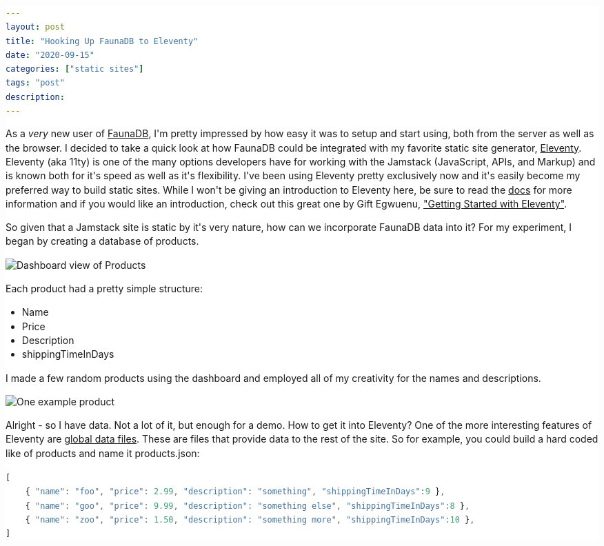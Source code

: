 ```yaml
---
layout: post
title: "Hooking Up FaunaDB to Eleventy"
date: "2020-09-15"
categories: ["static sites"]
tags: "post"
description: 
---
```


As a *very* new user of [FaunaDB](https://dashboard.fauna.com/accounts/register?utm_source=DevTo&utm_medium=referral&utm_campaign=WritewithFauna_Hooking-upto-Eleventy_RCamden), I'm pretty impressed by how easy it was to setup and start using, both from the server as well as the browser. I decided to take a quick look at how FaunaDB could be integrated with my favorite static site generator, [Eleventy](https://www.11ty.dev/). Eleventy (aka 11ty) is one of the many options developers have for working with the Jamstack (JavaScript, APIs, and Markup) and is known both for it's speed as well as it's flexibility. I've been using Eleventy pretty exclusively now and it's easily become my preferred way to build static sites. While I won't be giving an introduction to Eleventy here, be sure to read the [docs](https://www.11ty.dev/docs/) for more information and if you would like an introduction, check out this great one by Gift Egwuenu, ["Getting Started with Eleventy"](https://dev.to/lauragift21/getting-started-with-eleventy-4ofg). 

So given that a Jamstack site is static by it's very nature, how can we incorporate FaunaDB data into it? For my experiment, I began by creating a database of products. 

<p>
<img src="https://static.raymondcamden.com/images/2020/09/img1.png" alt="Dashboard view of Products" class="lazyload imgborder imgcenter">
</p>

Each product had a pretty simple structure:

* Name
* Price
* Description
* shippingTimeInDays

I made a few random products using the dashboard and employed all of my creativity for the names and descriptions.

<p>
<img src="https://static.raymondcamden.com/images/2020/09/img2.png" alt="One example product" class="lazyload imgborder imgcenter">
</p>

Alright - so I have data. Not a lot of it, but enough for a demo. How to get it into Eleventy? One of the more interesting features of Eleventy are [global data files](https://www.11ty.dev/docs/data-global/). These are files that provide data to the rest of the site. So for example, you could build a hard coded like of products and name it products.json:

```js
[
	{ "name": "foo", "price": 2.99, "description": "something", "shippingTimeInDays":9 },
	{ "name": "goo", "price": 9.99, "description": "something else", "shippingTimeInDays":8 },
	{ "name": "zoo", "price": 1.50, "description": "something more", "shippingTimeInDays":10 },
]
```
